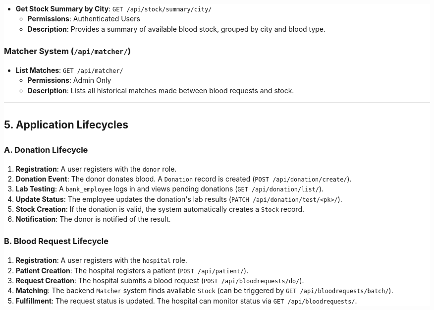 -   **Get Stock Summary by City**: `GET /api/stock/summary/city/`
    -   **Permissions**: Authenticated Users
    -   **Description**: Provides a summary of available blood stock, grouped by city and blood type.

### Matcher System (`/api/matcher/`)

-   **List Matches**: `GET /api/matcher/`
    -   **Permissions**: Admin Only
    -   **Description**: Lists all historical matches made between blood requests and stock.

---

## 5. Application Lifecycles

### A. Donation Lifecycle

1.  **Registration**: A user registers with the `donor` role.
2.  **Donation Event**: The donor donates blood. A `Donation` record is created (`POST /api/donation/create/`).
3.  **Lab Testing**: A `bank_employee` logs in and views pending donations (`GET /api/donation/list/`).
4.  **Update Status**: The employee updates the donation's lab results (`PATCH /api/donation/test/<pk>/`).
5.  **Stock Creation**: If the donation is valid, the system automatically creates a `Stock` record.
6.  **Notification**: The donor is notified of the result.

### B. Blood Request Lifecycle

1.  **Registration**: A user registers with the `hospital` role.
2.  **Patient Creation**: The hospital registers a patient (`POST /api/patient/`).
3.  **Request Creation**: The hospital submits a blood request (`POST /api/bloodrequests/do/`).
4.  **Matching**: The backend `Matcher` system finds available `Stock` (can be triggered by `GET /api/bloodrequests/batch/`).
5.  **Fulfillment**: The request status is updated. The hospital can monitor status via `GET /api/bloodrequests/`.
